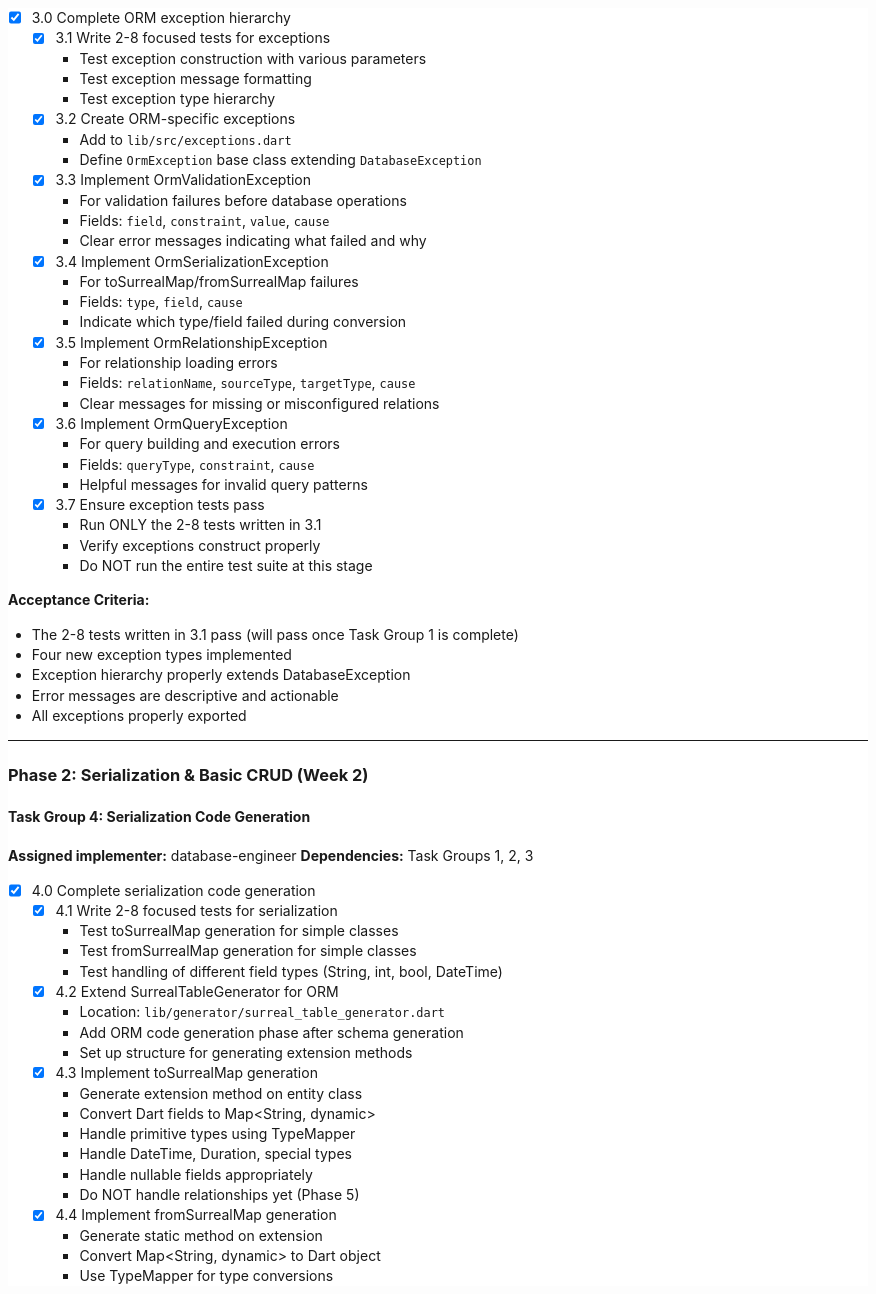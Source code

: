 - [x] 3.0 Complete ORM exception hierarchy
  - [x] 3.1 Write 2-8 focused tests for exceptions
    - Test exception construction with various parameters
    - Test exception message formatting
    - Test exception type hierarchy
  - [x] 3.2 Create ORM-specific exceptions
    - Add to `lib/src/exceptions.dart`
    - Define `OrmException` base class extending `DatabaseException`
  - [x] 3.3 Implement OrmValidationException
    - For validation failures before database operations
    - Fields: `field`, `constraint`, `value`, `cause`
    - Clear error messages indicating what failed and why
  - [x] 3.4 Implement OrmSerializationException
    - For toSurrealMap/fromSurrealMap failures
    - Fields: `type`, `field`, `cause`
    - Indicate which type/field failed during conversion
  - [x] 3.5 Implement OrmRelationshipException
    - For relationship loading errors
    - Fields: `relationName`, `sourceType`, `targetType`, `cause`
    - Clear messages for missing or misconfigured relations
  - [x] 3.6 Implement OrmQueryException
    - For query building and execution errors
    - Fields: `queryType`, `constraint`, `cause`
    - Helpful messages for invalid query patterns
  - [x] 3.7 Ensure exception tests pass
    - Run ONLY the 2-8 tests written in 3.1
    - Verify exceptions construct properly
    - Do NOT run the entire test suite at this stage

**Acceptance Criteria:**
- The 2-8 tests written in 3.1 pass (will pass once Task Group 1 is complete)
- Four new exception types implemented
- Exception hierarchy properly extends DatabaseException
- Error messages are descriptive and actionable
- All exceptions properly exported

---

### Phase 2: Serialization & Basic CRUD (Week 2)

#### Task Group 4: Serialization Code Generation
**Assigned implementer:** database-engineer
**Dependencies:** Task Groups 1, 2, 3

- [x] 4.0 Complete serialization code generation
  - [x] 4.1 Write 2-8 focused tests for serialization
    - Test toSurrealMap generation for simple classes
    - Test fromSurrealMap generation for simple classes
    - Test handling of different field types (String, int, bool, DateTime)
  - [x] 4.2 Extend SurrealTableGenerator for ORM
    - Location: `lib/generator/surreal_table_generator.dart`
    - Add ORM code generation phase after schema generation
    - Set up structure for generating extension methods
  - [x] 4.3 Implement toSurrealMap generation
    - Generate extension method on entity class
    - Convert Dart fields to Map<String, dynamic>
    - Handle primitive types using TypeMapper
    - Handle DateTime, Duration, special types
    - Handle nullable fields appropriately
    - Do NOT handle relationships yet (Phase 5)
  - [x] 4.4 Implement fromSurrealMap generation
    - Generate static method on extension
    - Convert Map<String, dynamic> to Dart object
    - Use TypeMapper for type conversions